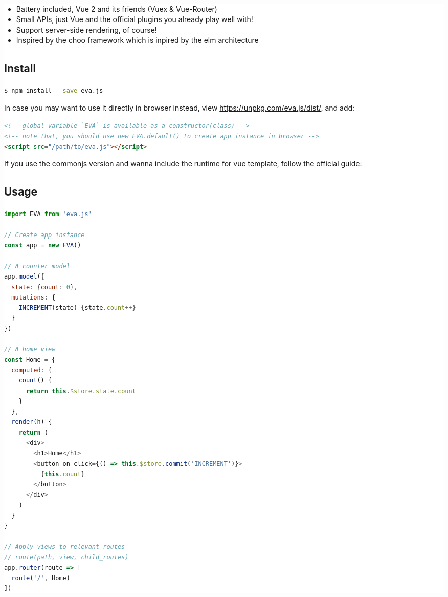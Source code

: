 - Battery included, Vue 2 and its friends (Vuex & Vue-Router)
- Small APIs, just Vue and the official plugins you already play well with!
- Support server-side rendering, of course!
- Inspired by the [choo](https://github.com/yoshuawuyts/choo) framework which is inpired by the [elm architecture](https://guide.elm-lang.org/architecture/)

## Install

```bash
$ npm install --save eva.js
```

In case you may want to use it directly in browser instead, view https://unpkg.com/eva.js/dist/, and add:

```html
<!-- global variable `EVA` is available as a constructor(class) -->
<!-- note that, you should use new EVA.default() to create app instance in browser -->
<script src="/path/to/eva.js"></script>
```

If you use the commonjs version and wanna include the runtime for vue template, follow the [official guide](http://vuejs.org/guide/installation.html#Standalone-vs-Runtime-only-Build):

## Usage

```js
import EVA from 'eva.js'

// Create app instance
const app = new EVA()

// A counter model
app.model({
  state: {count: 0},
  mutations: {
    INCREMENT(state) {state.count++}
  }
})

// A home view
const Home = {
  computed: {
    count() {
      return this.$store.state.count
    }
  },
  render(h) {
    return (
      <div>
        <h1>Home</h1>
        <button on-click={() => this.$store.commit('INCREMENT')}>
          {this.count}
        </button>
      </div>
    )
  }
}

// Apply views to relevant routes
// route(path, view, child_routes)
app.router(route => [
  route('/', Home)
])

```
